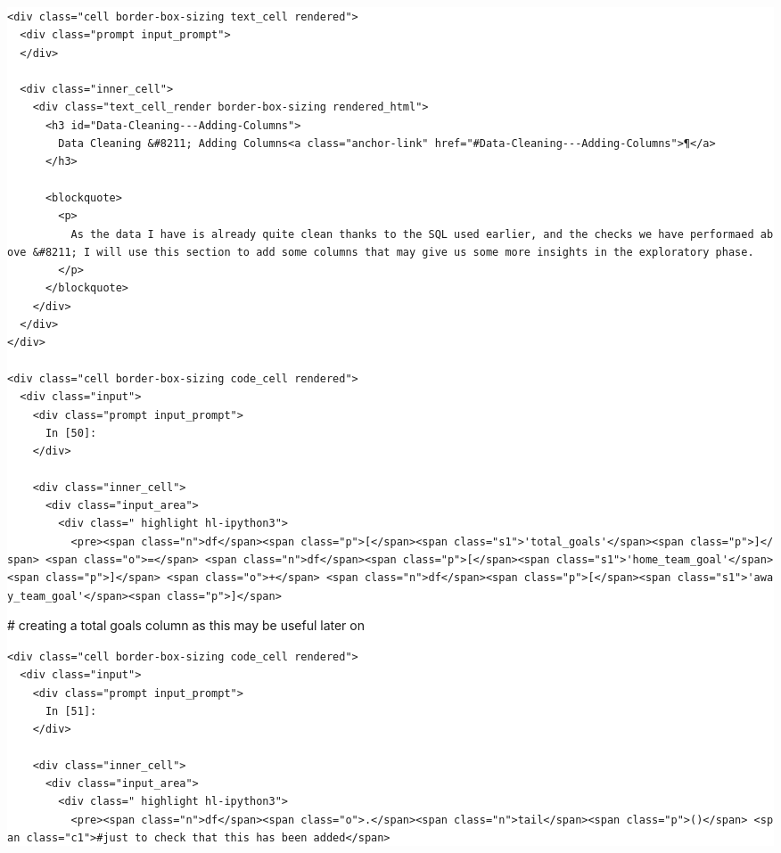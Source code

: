    <div class="cell border-box-sizing text_cell rendered">
      <div class="prompt input_prompt">
      </div>
      
      <div class="inner_cell">
        <div class="text_cell_render border-box-sizing rendered_html">
          <h3 id="Data-Cleaning---Adding-Columns">
            Data Cleaning &#8211; Adding Columns<a class="anchor-link" href="#Data-Cleaning---Adding-Columns">¶</a>
          </h3>
          
          <blockquote>
            <p>
              As the data I have is already quite clean thanks to the SQL used earlier, and the checks we have performaed above &#8211; I will use this section to add some columns that may give us some more insights in the exploratory phase.
            </p>
          </blockquote>
        </div>
      </div>
    </div>
    
    <div class="cell border-box-sizing code_cell rendered">
      <div class="input">
        <div class="prompt input_prompt">
          In [50]:
        </div>
        
        <div class="inner_cell">
          <div class="input_area">
            <div class=" highlight hl-ipython3">
              <pre><span class="n">df</span><span class="p">[</span><span class="s1">'total_goals'</span><span class="p">]</span> <span class="o">=</span> <span class="n">df</span><span class="p">[</span><span class="s1">'home_team_goal'</span><span class="p">]</span> <span class="o">+</span> <span class="n">df</span><span class="p">[</span><span class="s1">'away_team_goal'</span><span class="p">]</span>
<span class="c1"># creating a total goals column as this may be useful later on</span>
</pre>
            </div>
          </div>
        </div>
      </div>
    </div>
    
    <div class="cell border-box-sizing code_cell rendered">
      <div class="input">
        <div class="prompt input_prompt">
          In [51]:
        </div>
        
        <div class="inner_cell">
          <div class="input_area">
            <div class=" highlight hl-ipython3">
              <pre><span class="n">df</span><span class="o">.</span><span class="n">tail</span><span class="p">()</span> <span class="c1">#just to check that this has been added</span>
</pre>
            </div>
          </div>
        </div>
      </div>
      